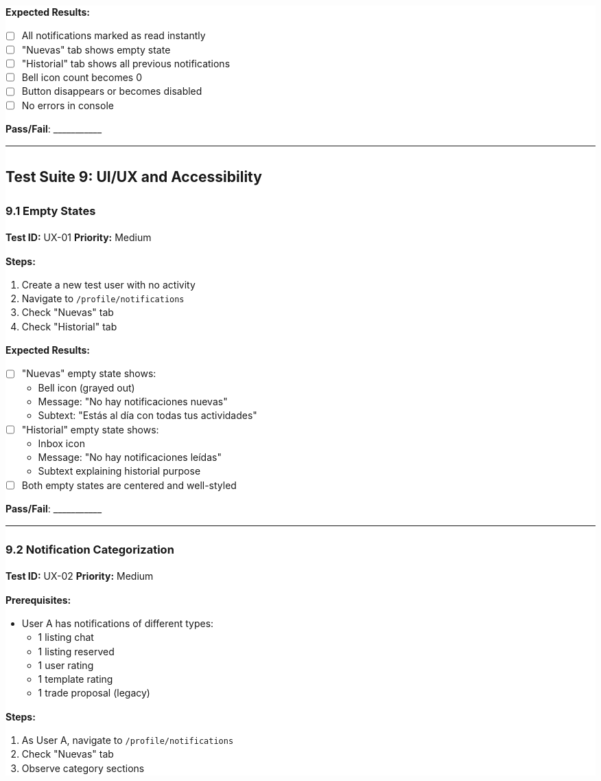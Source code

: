 **Expected Results:**
- [ ] All notifications marked as read instantly
- [ ] "Nuevas" tab shows empty state
- [ ] "Historial" tab shows all previous notifications
- [ ] Bell icon count becomes 0
- [ ] Button disappears or becomes disabled
- [ ] No errors in console

**Pass/Fail**: ___________

---

## Test Suite 9: UI/UX and Accessibility

### 9.1 Empty States

**Test ID:** UX-01
**Priority:** Medium

**Steps:**
1. Create a new test user with no activity
2. Navigate to `/profile/notifications`
3. Check "Nuevas" tab
4. Check "Historial" tab

**Expected Results:**
- [ ] "Nuevas" empty state shows:
  - Bell icon (grayed out)
  - Message: "No hay notificaciones nuevas"
  - Subtext: "Estás al día con todas tus actividades"
- [ ] "Historial" empty state shows:
  - Inbox icon
  - Message: "No hay notificaciones leídas"
  - Subtext explaining historial purpose
- [ ] Both empty states are centered and well-styled

**Pass/Fail**: ___________

---

### 9.2 Notification Categorization

**Test ID:** UX-02
**Priority:** Medium

**Prerequisites:**
- User A has notifications of different types:
  - 1 listing chat
  - 1 listing reserved
  - 1 user rating
  - 1 template rating
  - 1 trade proposal (legacy)

**Steps:**
1. As User A, navigate to `/profile/notifications`
2. Check "Nuevas" tab
3. Observe category sections
